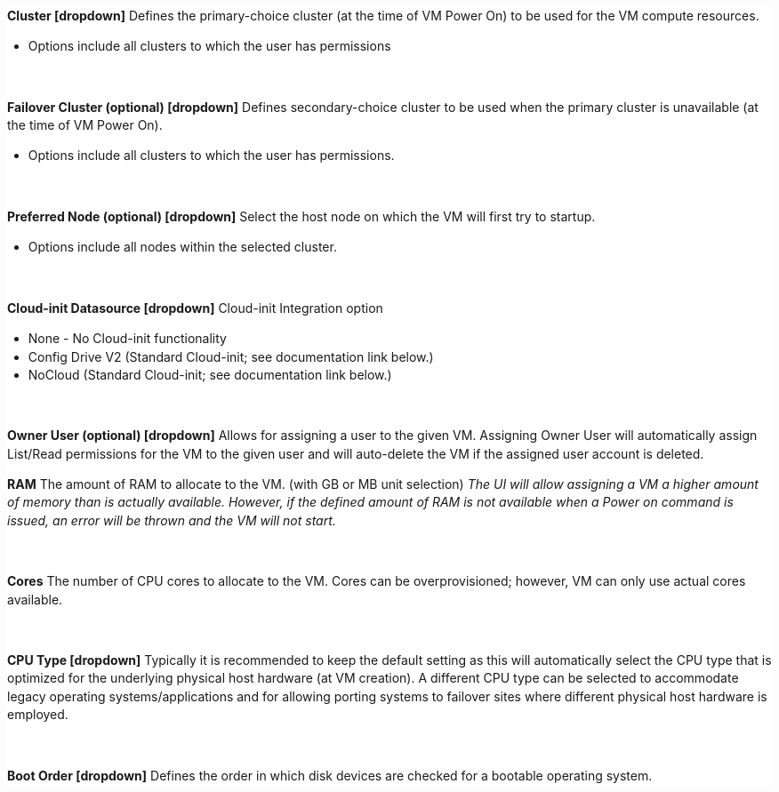 **Cluster \[dropdown\]**
Defines the primary-choice cluster (at the time of VM Power On) to be used for the VM compute resources.
-   Options include all clusters to which the user has permissions

<br>

**Failover Cluster (optional) \[dropdown\]**
Defines secondary-choice cluster to be used when the primary cluster is unavailable (at the time of VM Power On).
-   Options include all clusters to which the user has permissions.

<br>

**Preferred Node (optional) \[dropdown\]**
Select the host node on which the VM will first try to startup.
-   Options include all nodes within the selected cluster.

<br>

**Cloud-init Datasource \[dropdown\]**
Cloud-init Integration option
-   None - No Cloud-init functionality
-   Config Drive V2 (Standard Cloud-init; see documentation link below.)
-   NoCloud (Standard Cloud-init; see documentation link below.)

<br>

**Owner User (optional) \[dropdown\]**
Allows for assigning a user to the given VM. Assigning Owner User will automatically assign List/Read permissions for the VM to the given user and will auto-delete the VM if the assigned user account is deleted.
<br>

**RAM**
The amount of RAM to allocate to the VM. (with GB or MB unit selection)
*The UI will allow assigning a VM a higher amount of memory than is actually available. However, if the defined amount of RAM is not available when a Power on command is issued, an error will be thrown and the VM will not start.*

<br>

**Cores**
The number of CPU cores to allocate to the VM. Cores can be overprovisioned; however, VM can only use actual cores available.

<br>


**CPU Type \[dropdown\]**
Typically it is recommended to keep the default setting as this will automatically select the CPU type that is optimized for the underlying physical host hardware (at VM creation). A different CPU type can be selected to accommodate legacy operating systems/applications and for allowing porting systems to failover sites where different physical host hardware is employed.

<br>


**Boot Order \[dropdown\]**
Defines the order in which disk devices are checked for a bootable operating system.

